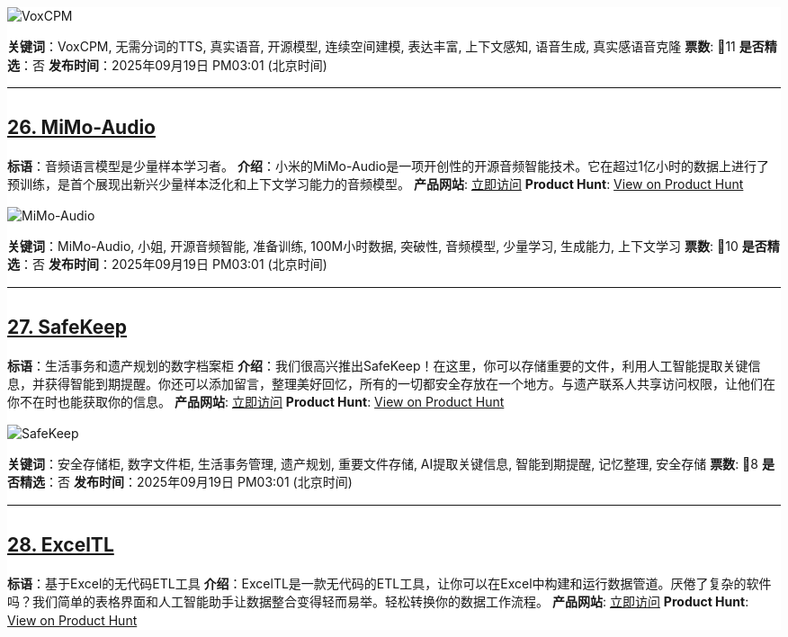 ![VoxCPM]()

**关键词**：VoxCPM, 无需分词的TTS, 真实语音, 开源模型, 连续空间建模, 表达丰富, 上下文感知, 语音生成, 真实感语音克隆
**票数**: 🔺11
**是否精选**：否
**发布时间**：2025年09月19日 PM03:01 (北京时间)

---

## [26. MiMo-Audio](https://www.producthunt.com/products/mimo-3?utm_campaign=producthunt-api&utm_medium=api-v2&utm_source=Application%3A+dailyhot+%28ID%3A+133367%29)
**标语**：音频语言模型是少量样本学习者。
**介绍**：小米的MiMo-Audio是一项开创性的开源音频智能技术。它在超过1亿小时的数据上进行了预训练，是首个展现出新兴少量样本泛化和上下文学习能力的音频模型。
**产品网站**: [立即访问](https://www.producthunt.com/r/4CABRIKMTOKHSO?utm_campaign=producthunt-api&utm_medium=api-v2&utm_source=Application%3A+dailyhot+%28ID%3A+133367%29)
**Product Hunt**: [View on Product Hunt](https://www.producthunt.com/products/mimo-3?utm_campaign=producthunt-api&utm_medium=api-v2&utm_source=Application%3A+dailyhot+%28ID%3A+133367%29)

![MiMo-Audio]()

**关键词**：MiMo-Audio, 小姐, 开源音频智能, 准备训练, 100M小时数据, 突破性, 音频模型, 少量学习, 生成能力, 上下文学习
**票数**: 🔺10
**是否精选**：否
**发布时间**：2025年09月19日 PM03:01 (北京时间)

---

## [27. SafeKeep](https://www.producthunt.com/products/safekeep-2?utm_campaign=producthunt-api&utm_medium=api-v2&utm_source=Application%3A+dailyhot+%28ID%3A+133367%29)
**标语**：生活事务和遗产规划的数字档案柜
**介绍**：我们很高兴推出SafeKeep！在这里，你可以存储重要的文件，利用人工智能提取关键信息，并获得智能到期提醒。你还可以添加留言，整理美好回忆，所有的一切都安全存放在一个地方。与遗产联系人共享访问权限，让他们在你不在时也能获取你的信息。
**产品网站**: [立即访问](https://www.producthunt.com/r/ST6SKNIFIDZ3UN?utm_campaign=producthunt-api&utm_medium=api-v2&utm_source=Application%3A+dailyhot+%28ID%3A+133367%29)
**Product Hunt**: [View on Product Hunt](https://www.producthunt.com/products/safekeep-2?utm_campaign=producthunt-api&utm_medium=api-v2&utm_source=Application%3A+dailyhot+%28ID%3A+133367%29)

![SafeKeep]()

**关键词**：安全存储柜, 数字文件柜, 生活事务管理, 遗产规划, 重要文件存储, AI提取关键信息, 智能到期提醒, 记忆整理, 安全存储
**票数**: 🔺8
**是否精选**：否
**发布时间**：2025年09月19日 PM03:01 (北京时间)

---

## [28. ExcelTL](https://www.producthunt.com/products/exceltl?utm_campaign=producthunt-api&utm_medium=api-v2&utm_source=Application%3A+dailyhot+%28ID%3A+133367%29)
**标语**：基于Excel的无代码ETL工具
**介绍**：ExcelTL是一款无代码的ETL工具，让你可以在Excel中构建和运行数据管道。厌倦了复杂的软件吗？我们简单的表格界面和人工智能助手让数据整合变得轻而易举。轻松转换你的数据工作流程。
**产品网站**: [立即访问](https://www.producthunt.com/r/FQQEGWLA4X3KOJ?utm_campaign=producthunt-api&utm_medium=api-v2&utm_source=Application%3A+dailyhot+%28ID%3A+133367%29)
**Product Hunt**: [View on Product Hunt](https://www.producthunt.com/products/exceltl?utm_campaign=producthunt-api&utm_medium=api-v2&utm_source=Application%3A+dailyhot+%28ID%3A+133367%29)
